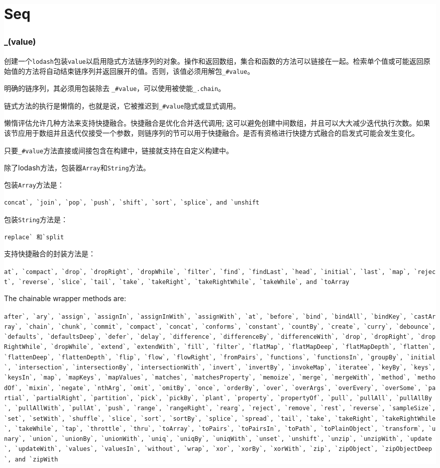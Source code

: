 # Seq

### _(value)

创建一个`lodash`包装`value`以启用隐式方法链序列的对象。操作和返回数组，集合和函数的方法可以链接在一起。检索单个值或可能返回原始值的方法将自动结束链序列并返回展开的值。否则，该值必须用解包`_#value`。

明确的链序列，其必须用包装除去 `_#value`，可以使用被使能`_.chain`。

链式方法的执行是懒惰的，也就是说，它被推迟到`_#value`隐式或显式调用。

懒惰评估允许几种方法来支持快捷融合。快捷融合是优化合并迭代调用; 这可以避免创建中间数组，并且可以大大减少迭代执行次数。如果该节应用于数组并且迭代仅接受一个参数，则链序列的节可以用于快捷融合。是否有资格进行快捷方式融合的启发式可能会发生变化。

只要`_#value`方法直接或间接包含在构建中，链接就支持在自定义构建中。

除了lodash方法，包装器`Array`和`String`方法。

包装`Array`方法是：

```
concat`, `join`, `pop`, `push`, `shift`, `sort`, `splice`, and `unshift
```

包装`String`方法是：

```
replace` 和`split
```

支持快捷融合的封装方法是：

```
at`, `compact`, `drop`, `dropRight`, `dropWhile`, `filter`, `find`, `findLast`, `head`, `initial`, `last`, `map`, `reject`, `reverse`, `slice`, `tail`, `take`, `takeRight`, `takeRightWhile`, `takeWhile`, and `toArray
```

The chainable wrapper methods are:

```
after`, `ary`, `assign`, `assignIn`, `assignInWith`, `assignWith`, `at`, `before`, `bind`, `bindAll`, `bindKey`, `castArray`, `chain`, `chunk`, `commit`, `compact`, `concat`, `conforms`, `constant`, `countBy`, `create`, `curry`, `debounce`, `defaults`, `defaultsDeep`, `defer`, `delay`, `difference`, `differenceBy`, `differenceWith`, `drop`, `dropRight`, `dropRightWhile`, `dropWhile`, `extend`, `extendWith`, `fill`, `filter`, `flatMap`, `flatMapDeep`, `flatMapDepth`, `flatten`, `flattenDeep`, `flattenDepth`, `flip`, `flow`, `flowRight`, `fromPairs`, `functions`, `functionsIn`, `groupBy`, `initial`, `intersection`, `intersectionBy`, `intersectionWith`, `invert`, `invertBy`, `invokeMap`, `iteratee`, `keyBy`, `keys`, `keysIn`, `map`, `mapKeys`, `mapValues`, `matches`, `matchesProperty`, `memoize`, `merge`, `mergeWith`, `method`, `methodOf`, `mixin`, `negate`, `nthArg`, `omit`, `omitBy`, `once`, `orderBy`, `over`, `overArgs`, `overEvery`, `overSome`, `partial`, `partialRight`, `partition`, `pick`, `pickBy`, `plant`, `property`, `propertyOf`, `pull`, `pullAll`, `pullAllBy`, `pullAllWith`, `pullAt`, `push`, `range`, `rangeRight`, `rearg`, `reject`, `remove`, `rest`, `reverse`, `sampleSize`, `set`, `setWith`, `shuffle`, `slice`, `sort`, `sortBy`, `splice`, `spread`, `tail`, `take`, `takeRight`, `takeRightWhile`, `takeWhile`, `tap`, `throttle`, `thru`, `toArray`, `toPairs`, `toPairsIn`, `toPath`, `toPlainObject`, `transform`, `unary`, `union`, `unionBy`, `unionWith`, `uniq`, `uniqBy`, `uniqWith`, `unset`, `unshift`, `unzip`, `unzipWith`, `update`, `updateWith`, `values`, `valuesIn`, `without`, `wrap`, `xor`, `xorBy`, `xorWith`, `zip`, `zipObject`, `zipObjectDeep`, and `zipWith
```
